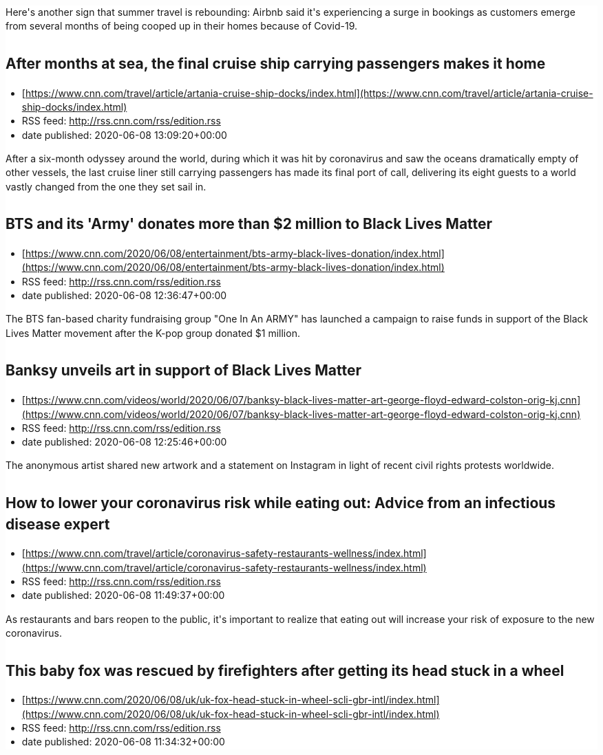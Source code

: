 Here's another sign that summer travel is rebounding: Airbnb said it's experiencing a surge in bookings as customers emerge from several months of being cooped up in their homes because of Covid-19.

## After months at sea, the final cruise ship carrying passengers makes it home
 - [https://www.cnn.com/travel/article/artania-cruise-ship-docks/index.html](https://www.cnn.com/travel/article/artania-cruise-ship-docks/index.html)
 - RSS feed: http://rss.cnn.com/rss/edition.rss
 - date published: 2020-06-08 13:09:20+00:00

After a six-month odyssey around the world, during which it was hit by coronavirus and saw the oceans dramatically empty of other vessels, the last cruise liner still carrying passengers has made its final port of call, delivering its eight guests to a world vastly changed from the one they set sail in.

## BTS and its 'Army' donates more than $2 million to Black Lives Matter
 - [https://www.cnn.com/2020/06/08/entertainment/bts-army-black-lives-donation/index.html](https://www.cnn.com/2020/06/08/entertainment/bts-army-black-lives-donation/index.html)
 - RSS feed: http://rss.cnn.com/rss/edition.rss
 - date published: 2020-06-08 12:36:47+00:00

The BTS fan-based charity fundraising group "One In An ARMY" has launched a campaign to raise funds in support of the Black Lives Matter movement after the K-pop group donated $1 million.

## Banksy unveils art in support of Black Lives Matter
 - [https://www.cnn.com/videos/world/2020/06/07/banksy-black-lives-matter-art-george-floyd-edward-colston-orig-kj.cnn](https://www.cnn.com/videos/world/2020/06/07/banksy-black-lives-matter-art-george-floyd-edward-colston-orig-kj.cnn)
 - RSS feed: http://rss.cnn.com/rss/edition.rss
 - date published: 2020-06-08 12:25:46+00:00

The anonymous artist shared new artwork and a statement on Instagram in light of recent civil rights protests worldwide.

## How to lower your coronavirus risk while eating out: Advice from an infectious disease expert
 - [https://www.cnn.com/travel/article/coronavirus-safety-restaurants-wellness/index.html](https://www.cnn.com/travel/article/coronavirus-safety-restaurants-wellness/index.html)
 - RSS feed: http://rss.cnn.com/rss/edition.rss
 - date published: 2020-06-08 11:49:37+00:00

As restaurants and bars reopen to the public, it's important to realize that eating out will increase your risk of exposure to the new coronavirus.

## This baby fox was rescued by firefighters after getting its head stuck in a wheel
 - [https://www.cnn.com/2020/06/08/uk/uk-fox-head-stuck-in-wheel-scli-gbr-intl/index.html](https://www.cnn.com/2020/06/08/uk/uk-fox-head-stuck-in-wheel-scli-gbr-intl/index.html)
 - RSS feed: http://rss.cnn.com/rss/edition.rss
 - date published: 2020-06-08 11:34:32+00:00
